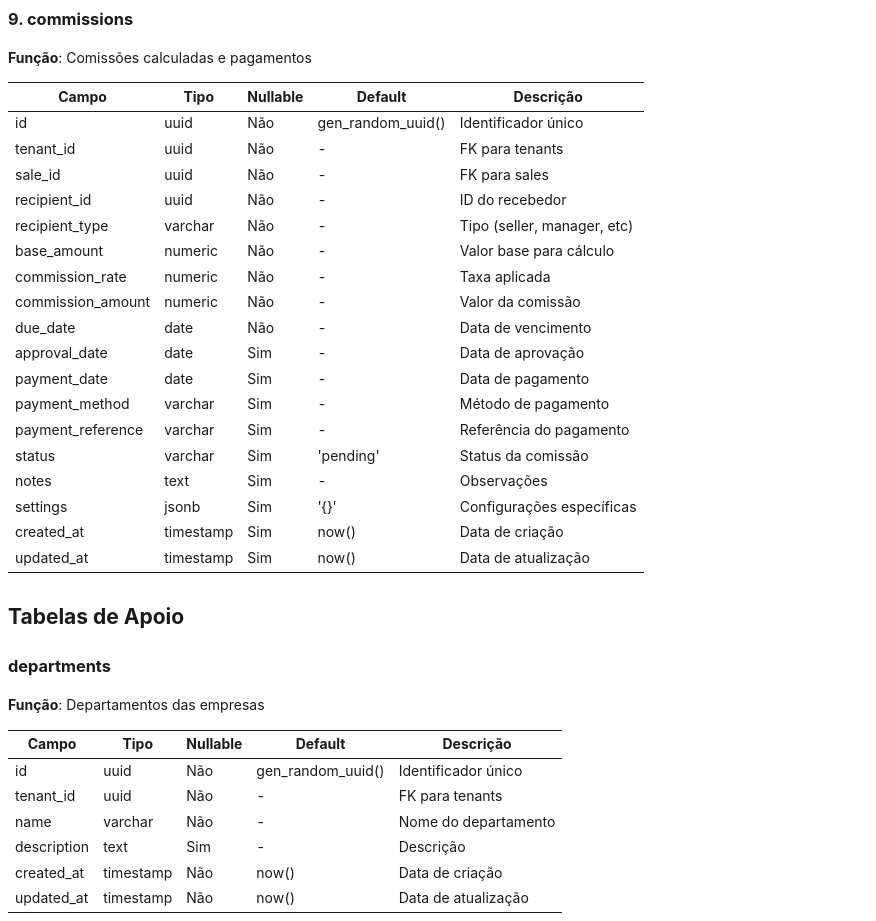 ### 9. commissions
**Função**: Comissões calculadas e pagamentos

| Campo | Tipo | Nullable | Default | Descrição |
|-------|------|----------|---------|-----------|
| id | uuid | Não | gen_random_uuid() | Identificador único |
| tenant_id | uuid | Não | - | FK para tenants |
| sale_id | uuid | Não | - | FK para sales |
| recipient_id | uuid | Não | - | ID do recebedor |
| recipient_type | varchar | Não | - | Tipo (seller, manager, etc) |
| base_amount | numeric | Não | - | Valor base para cálculo |
| commission_rate | numeric | Não | - | Taxa aplicada |
| commission_amount | numeric | Não | - | Valor da comissão |
| due_date | date | Não | - | Data de vencimento |
| approval_date | date | Sim | - | Data de aprovação |
| payment_date | date | Sim | - | Data de pagamento |
| payment_method | varchar | Sim | - | Método de pagamento |
| payment_reference | varchar | Sim | - | Referência do pagamento |
| status | varchar | Sim | 'pending' | Status da comissão |
| notes | text | Sim | - | Observações |
| settings | jsonb | Sim | '{}' | Configurações específicas |
| created_at | timestamp | Sim | now() | Data de criação |
| updated_at | timestamp | Sim | now() | Data de atualização |

## Tabelas de Apoio

### departments
**Função**: Departamentos das empresas

| Campo | Tipo | Nullable | Default | Descrição |
|-------|------|----------|---------|-----------|
| id | uuid | Não | gen_random_uuid() | Identificador único |
| tenant_id | uuid | Não | - | FK para tenants |
| name | varchar | Não | - | Nome do departamento |
| description | text | Sim | - | Descrição |
| created_at | timestamp | Não | now() | Data de criação |
| updated_at | timestamp | Não | now() | Data de atualização |
